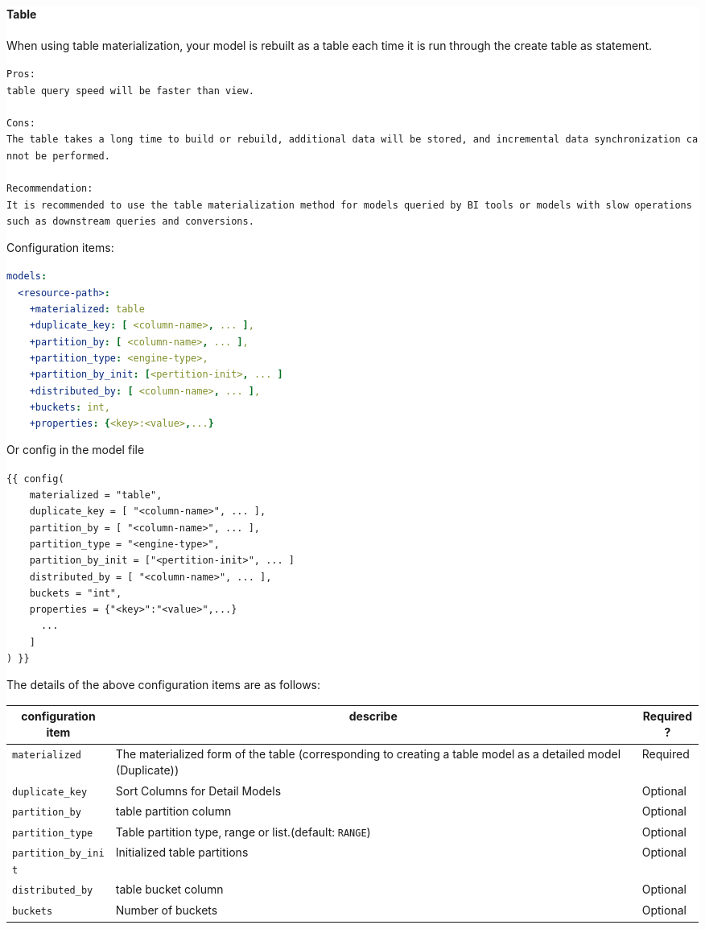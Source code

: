 #### Table

When using table materialization, your model is rebuilt as a table each time it is run through the create table as statement.

```text
Pros:
table query speed will be faster than view.

Cons: 
The table takes a long time to build or rebuild, additional data will be stored, and incremental data synchronization cannot be performed.

Recommendation: 
It is recommended to use the table materialization method for models queried by BI tools or models with slow operations such as downstream queries and conversions.
```

Configuration items:

```yaml
models:
  <resource-path>:
    +materialized: table
    +duplicate_key: [ <column-name>, ... ],
    +partition_by: [ <column-name>, ... ],
    +partition_type: <engine-type>,
    +partition_by_init: [<pertition-init>, ... ]
    +distributed_by: [ <column-name>, ... ],
    +buckets: int,
    +properties: {<key>:<value>,...}
```

Or config in the model file

```jinja
{{ config(
    materialized = "table",
    duplicate_key = [ "<column-name>", ... ],
    partition_by = [ "<column-name>", ... ],
    partition_type = "<engine-type>",
    partition_by_init = ["<pertition-init>", ... ]
    distributed_by = [ "<column-name>", ... ],
    buckets = "int",
    properties = {"<key>":"<value>",...}
      ...
    ]
) }}
```



The details of the above configuration items are as follows:

| configuration item  | describe                                                     | Required? |
| ------------------- | ------------------------------------------------------------ | --------- |
| `materialized`      | The materialized form of the table (corresponding to creating a table model as a detailed model (Duplicate)) | Required  |
| `duplicate_key`     | Sort Columns for Detail Models                               | Optional  |
| `partition_by`      | table partition column                                       | Optional  |
| `partition_type`    | Table partition type, range or list.(default: `RANGE`)       | Optional  |
| `partition_by_init` | Initialized table partitions                                 | Optional  |
| `distributed_by`    | table bucket column                                          | Optional  |
| `buckets`           | Number of buckets                                            | Optional  |